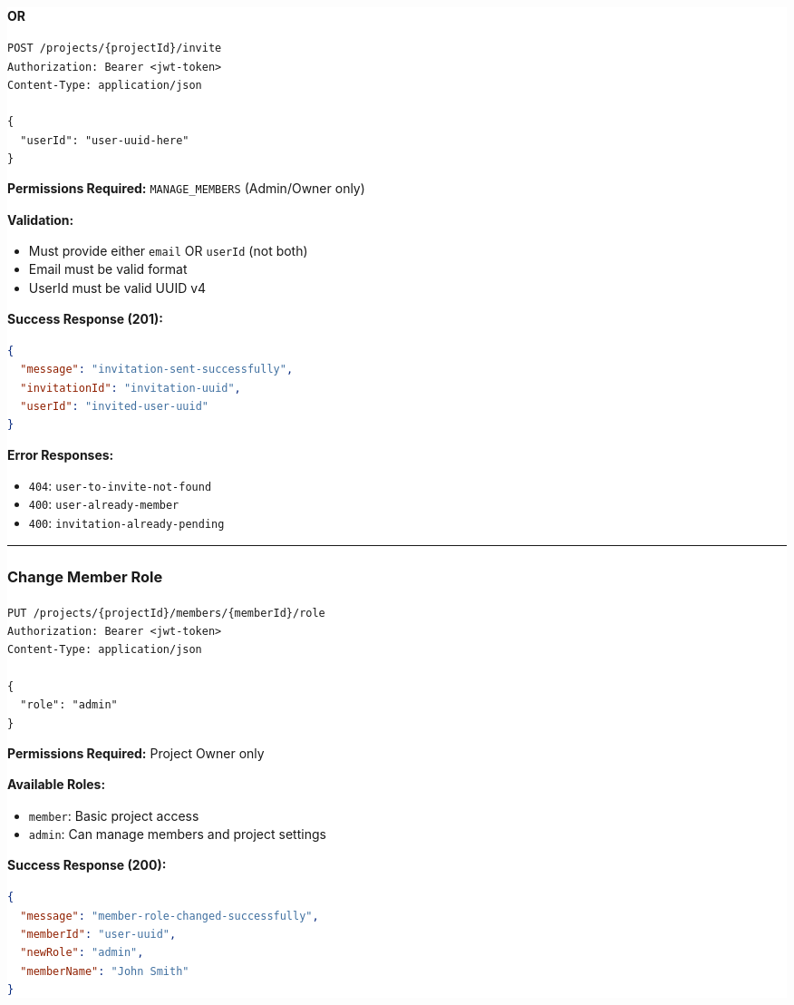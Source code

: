 **OR**

```http
POST /projects/{projectId}/invite
Authorization: Bearer <jwt-token>
Content-Type: application/json

{
  "userId": "user-uuid-here"
}
```

**Permissions Required:** `MANAGE_MEMBERS` (Admin/Owner only)

**Validation:**
- Must provide either `email` OR `userId` (not both)
- Email must be valid format
- UserId must be valid UUID v4

**Success Response (201):**
```json
{
  "message": "invitation-sent-successfully",
  "invitationId": "invitation-uuid",
  "userId": "invited-user-uuid"
}
```

**Error Responses:**
- `404`: `user-to-invite-not-found`
- `400`: `user-already-member`
- `400`: `invitation-already-pending`

---

### Change Member Role
```http
PUT /projects/{projectId}/members/{memberId}/role
Authorization: Bearer <jwt-token>
Content-Type: application/json

{
  "role": "admin"
}
```

**Permissions Required:** Project Owner only

**Available Roles:**
- `member`: Basic project access
- `admin`: Can manage members and project settings

**Success Response (200):**
```json
{
  "message": "member-role-changed-successfully",
  "memberId": "user-uuid",
  "newRole": "admin",
  "memberName": "John Smith"
}
```
